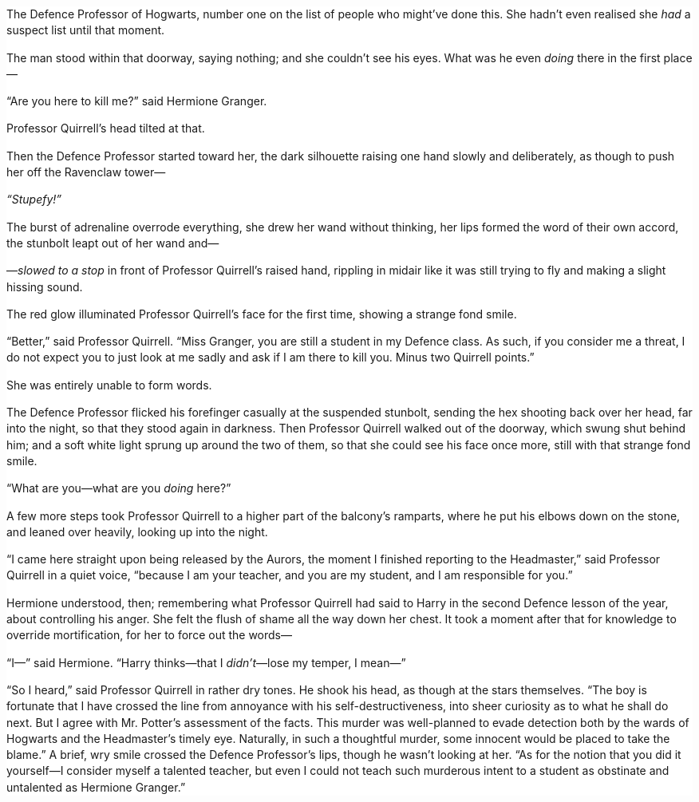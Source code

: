 The Defence Professor of Hogwarts, number one on the list of people who might’ve done this. She hadn’t even realised she *had* a suspect list until that moment.

The man stood within that doorway, saying nothing; and she couldn’t see his eyes. What was he even *doing* there in the first place—

“Are you here to kill me?” said Hermione Granger.

Professor Quirrell’s head tilted at that.

Then the Defence Professor started toward her, the dark silhouette raising one hand slowly and deliberately, as though to push her off the Ravenclaw tower—

*“Stupefy!”*

The burst of adrenaline overrode everything, she drew her wand without thinking, her lips formed the word of their own accord, the stunbolt leapt out of her wand and—

—*slowed to a stop* in front of Professor Quirrell’s raised hand, rippling in midair like it was still trying to fly and making a slight hissing sound.

The red glow illuminated Professor Quirrell’s face for the first time, showing a strange fond smile.

“Better,” said Professor Quirrell. “Miss Granger, you are still a student in my Defence class. As such, if you consider me a threat, I do not expect you to just look at me sadly and ask if I am there to kill you. Minus two Quirrell points.”

She was entirely unable to form words.

The Defence Professor flicked his forefinger casually at the suspended stunbolt, sending the hex shooting back over her head, far into the night, so that they stood again in darkness. Then Professor Quirrell walked out of the doorway, which swung shut behind him; and a soft white light sprung up around the two of them, so that she could see his face once more, still with that strange fond smile.

“What are you—what are you *doing* here?”

A few more steps took Professor Quirrell to a higher part of the balcony’s ramparts, where he put his elbows down on the stone, and leaned over heavily, looking up into the night.

“I came here straight upon being released by the Aurors, the moment I finished reporting to the Headmaster,” said Professor Quirrell in a quiet voice, “because I am your teacher, and you are my student, and I am responsible for you.”

Hermione understood, then; remembering what Professor Quirrell had said to Harry in the second Defence lesson of the year, about controlling his anger. She felt the flush of shame all the way down her chest. It took a moment after that for knowledge to override mortification, for her to force out the words—

“I—” said Hermione. “Harry thinks—that I *didn’t*—lose my temper, I mean—”

“So I heard,” said Professor Quirrell in rather dry tones. He shook his head, as though at the stars themselves. “The boy is fortunate that I have crossed the line from annoyance with his self-destructiveness, into sheer curiosity as to what he shall do next. But I agree with Mr. Potter’s assessment of the facts. This murder was well-planned to evade detection both by the wards of Hogwarts and the Headmaster’s timely eye. Naturally, in such a thoughtful murder, some innocent would be placed to take the blame.” A brief, wry smile crossed the Defence Professor’s lips, though he wasn’t looking at her. “As for the notion that you did it yourself—I consider myself a talented teacher, but even I could not teach such murderous intent to a student as obstinate and untalented as Hermione Granger.”
